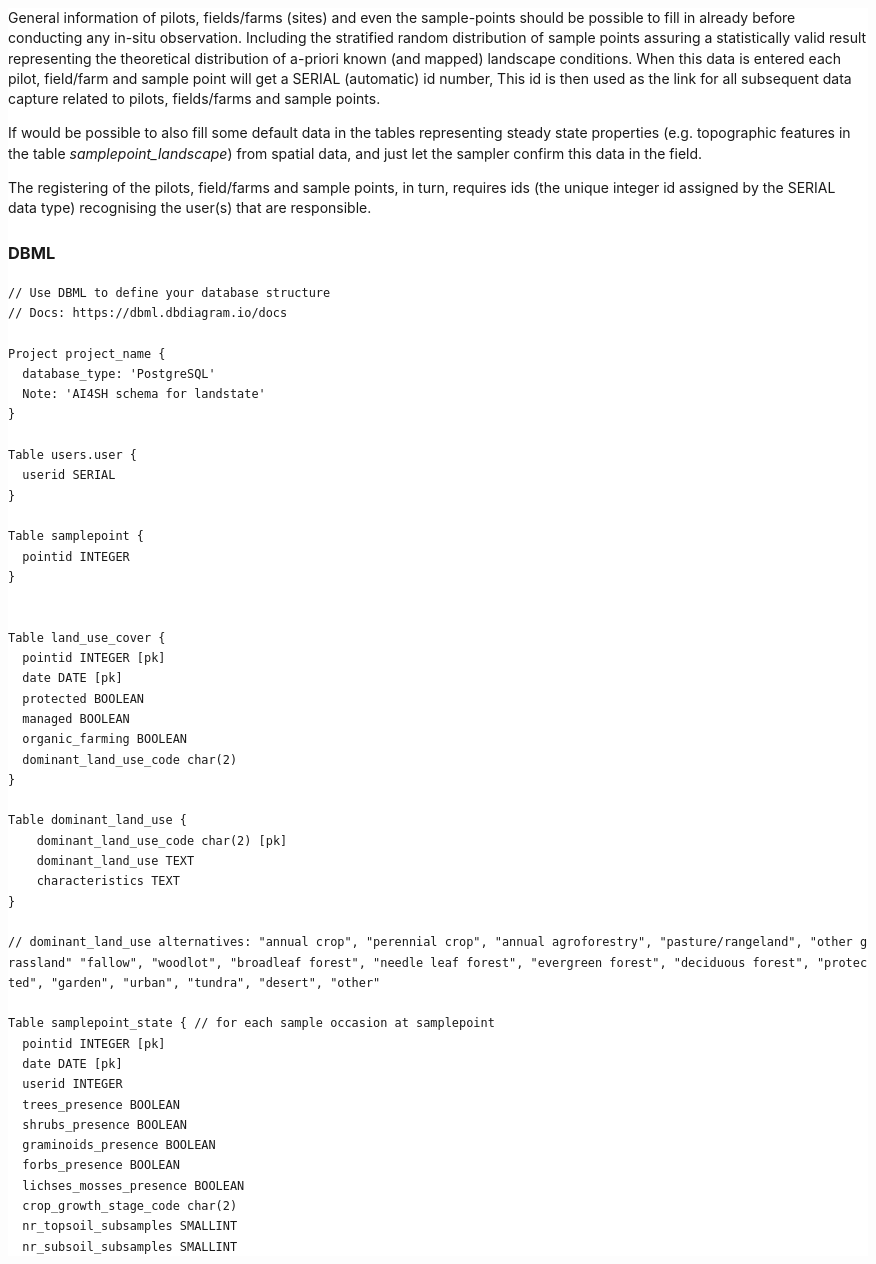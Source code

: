 General information of pilots, fields/farms (sites) and even the sample-points should be possible to fill in already before conducting any in-situ observation. Including the stratified random distribution of sample points assuring a statistically valid result representing the theoretical distribution of a-priori known (and mapped) landscape conditions. When this data is entered each pilot, field/farm and sample point will get a SERIAL (automatic) id number, This id is then used as the link for all subsequent data capture related to pilots, fields/farms and sample points.

If would be possible to also fill some default data in the tables representing steady state properties (e.g. topographic features in the table _samplepoint_landscape_) from spatial data, and just let the sampler confirm this data in the field.

The registering of the pilots, field/farms and sample points, in turn, requires ids (the unique integer id assigned by the SERIAL data type) recognising the user(s) that are responsible.

### DBML

```
// Use DBML to define your database structure
// Docs: https://dbml.dbdiagram.io/docs

Project project_name {
  database_type: 'PostgreSQL'
  Note: 'AI4SH schema for landstate'
}

Table users.user {
  userid SERIAL
}

Table samplepoint {
  pointid INTEGER
}


Table land_use_cover {
  pointid INTEGER [pk]
  date DATE [pk]
  protected BOOLEAN
  managed BOOLEAN
  organic_farming BOOLEAN
  dominant_land_use_code char(2)
}

Table dominant_land_use {
    dominant_land_use_code char(2) [pk]
    dominant_land_use TEXT
    characteristics TEXT
}

// dominant_land_use alternatives: "annual crop", "perennial crop", "annual agroforestry", "pasture/rangeland", "other grassland" "fallow", "woodlot", "broadleaf forest", "needle leaf forest", "evergreen forest", "deciduous forest", "protected", "garden", "urban", "tundra", "desert", "other"

Table samplepoint_state { // for each sample occasion at samplepoint
  pointid INTEGER [pk]
  date DATE [pk]
  userid INTEGER
  trees_presence BOOLEAN
  shrubs_presence BOOLEAN
  graminoids_presence BOOLEAN
  forbs_presence BOOLEAN
  lichses_mosses_presence BOOLEAN
  crop_growth_stage_code char(2)
  nr_topsoil_subsamples SMALLINT
  nr_subsoil_subsamples SMALLINT
```